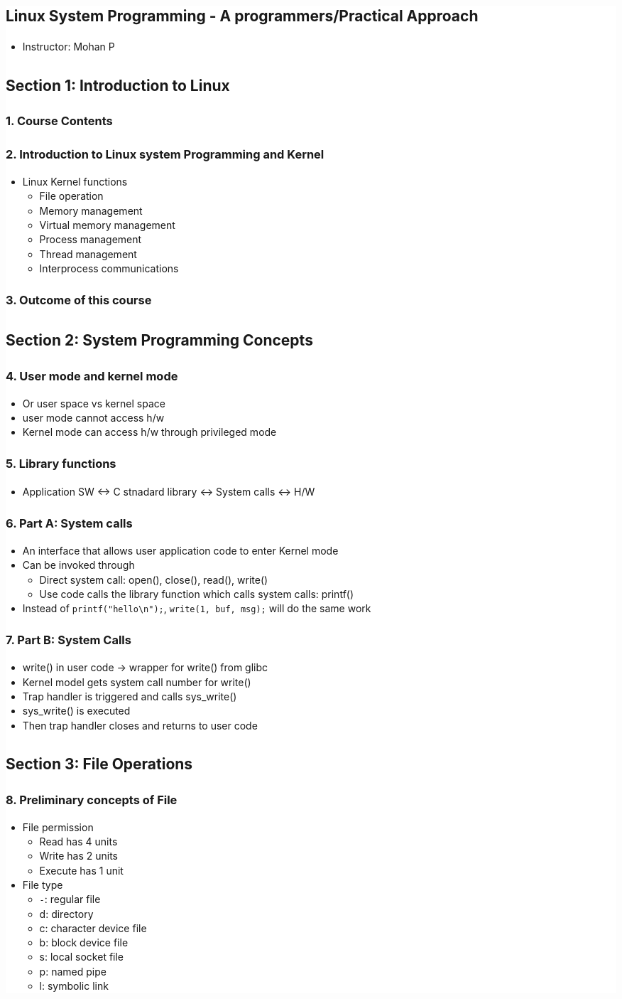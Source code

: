 ## Linux System Programming - A programmers/Practical Approach
- Instructor: Mohan P

## Section 1: Introduction to Linux

### 1. Course Contents

### 2. Introduction to Linux system Programming and Kernel
- Linux Kernel functions
  - File operation
  - Memory management
  - Virtual memory management
  - Process management
  - Thread management
  - Interprocess communications

### 3. Outcome of this course

## Section 2: System Programming Concepts

### 4. User mode and kernel mode
- Or user space vs kernel space
- user mode cannot access h/w
- Kernel mode can access h/w through privileged mode

### 5. Library functions
- Application SW <-> C stnadard library <-> System calls <-> H/W

### 6. Part A: System calls
- An interface that allows user application code to enter Kernel mode
- Can be invoked through
  - Direct system call: open(), close(), read(), write()
  - Use code calls the library function which calls system calls: printf()
- Instead of `printf("hello\n");`, `write(1, buf, msg);` will do the same work

### 7. Part B: System Calls
- write() in user code -> wrapper for write() from glibc
- Kernel model gets system call number for write()
- Trap handler is triggered and calls sys_write()
- sys_write() is executed
- Then trap handler closes and returns to user code

## Section 3: File Operations

### 8. Preliminary concepts of File
- File permission
  - Read has 4 units
  - Write has 2 units
  - Execute has 1 unit
- File type
  - `-`: regular file
  - d: directory
  - c: character device file
  - b: block device file
  - s: local socket file
  - p: named pipe
  - l: symbolic link
```bash
```